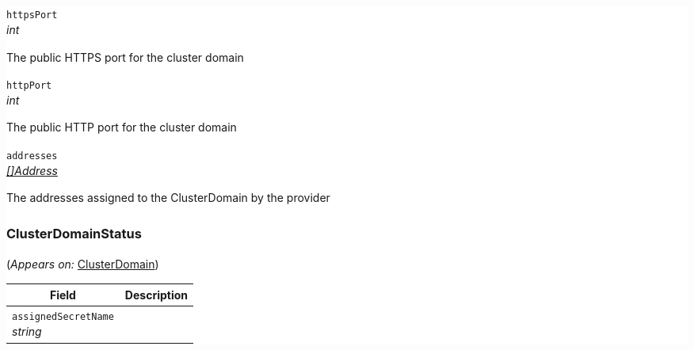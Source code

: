<tr>
<td>
<code>httpsPort</code></br>
<em>
int
</em>
</td>
<td>
<p>The public HTTPS port for the cluster domain</p>
</td>
</tr>
<tr>
<td>
<code>httpPort</code></br>
<em>
int
</em>
</td>
<td>
<p>The public HTTP port for the cluster domain</p>
</td>
</tr>
<tr>
<td>
<code>addresses</code></br>
<em>
<a href="#admin.rio.cattle.io/v1.Address">
[]Address
</a>
</em>
</td>
<td>
<p>The addresses assigned to the ClusterDomain by the provider</p>
</td>
</tr>
</tbody>
</table>
<h3 id="ClusterDomainStatus">ClusterDomainStatus
</h3>
<p>
(<em>Appears on:</em>
<a href="#github.com%2francher%2frio%2fpkg%2fapis%2fadmin.rio.cattle.io%2fv1.ClusterDomain">ClusterDomain</a>)
</p>
<p>
</p>
<table>
<thead>
<tr>
<th>Field</th>
<th>Description</th>
</tr>
</thead>
<tbody>
<tr>
<td>
<code>assignedSecretName</code></br>
<em>
string
</em>
</td>
<td>
</td>
</tr>